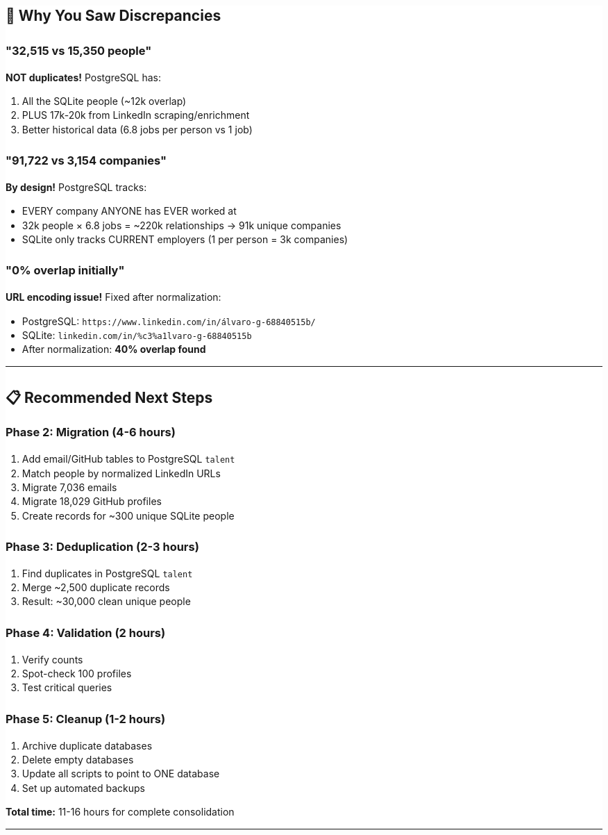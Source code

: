 
## 🎨 Why You Saw Discrepancies

### "32,515 vs 15,350 people"
**NOT duplicates!** PostgreSQL has:
1. All the SQLite people (~12k overlap)
2. PLUS 17k-20k from LinkedIn scraping/enrichment
3. Better historical data (6.8 jobs per person vs 1 job)

### "91,722 vs 3,154 companies"
**By design!** PostgreSQL tracks:
- EVERY company ANYONE has EVER worked at
- 32k people × 6.8 jobs = ~220k relationships → 91k unique companies
- SQLite only tracks CURRENT employers (1 per person = 3k companies)

### "0% overlap initially"
**URL encoding issue!** Fixed after normalization:
- PostgreSQL: `https://www.linkedin.com/in/álvaro-g-68840515b/`
- SQLite: `linkedin.com/in/%c3%a1lvaro-g-68840515b`
- After normalization: **40% overlap found**

---

## 📋 Recommended Next Steps

### Phase 2: Migration (4-6 hours)
1. Add email/GitHub tables to PostgreSQL `talent`
2. Match people by normalized LinkedIn URLs
3. Migrate 7,036 emails
4. Migrate 18,029 GitHub profiles
5. Create records for ~300 unique SQLite people

### Phase 3: Deduplication (2-3 hours)
1. Find duplicates in PostgreSQL `talent`
2. Merge ~2,500 duplicate records
3. Result: ~30,000 clean unique people

### Phase 4: Validation (2 hours)
1. Verify counts
2. Spot-check 100 profiles
3. Test critical queries

### Phase 5: Cleanup (1-2 hours)
1. Archive duplicate databases
2. Delete empty databases
3. Update all scripts to point to ONE database
4. Set up automated backups

**Total time:** 11-16 hours for complete consolidation

---